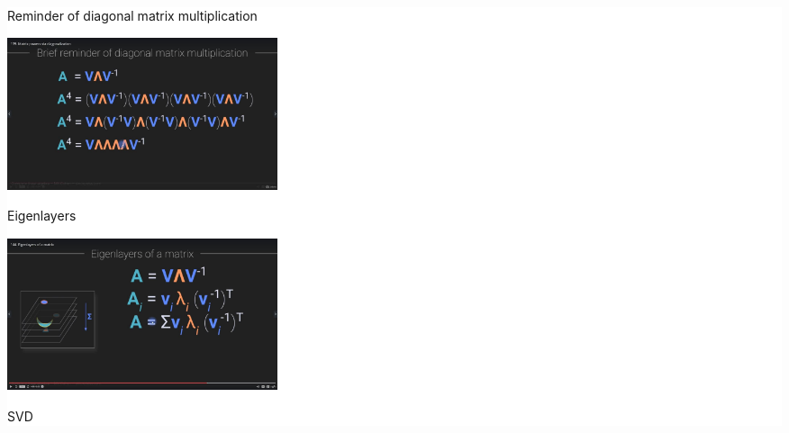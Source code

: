 </div>

<div>
  <p>Reminder of diagonal matrix multiplication</p>
  <img src="./images/matrix-powers.jpg" width="300" alt="Reminder of diagonal matrix multiplication">
</div>
<div>
  <p>Eigenlayers</p>
  <img src="./images/eigenlayers.jpg" width="300" alt="Eigenlayers">
</div>
<div>
  <p>SVD</p>
